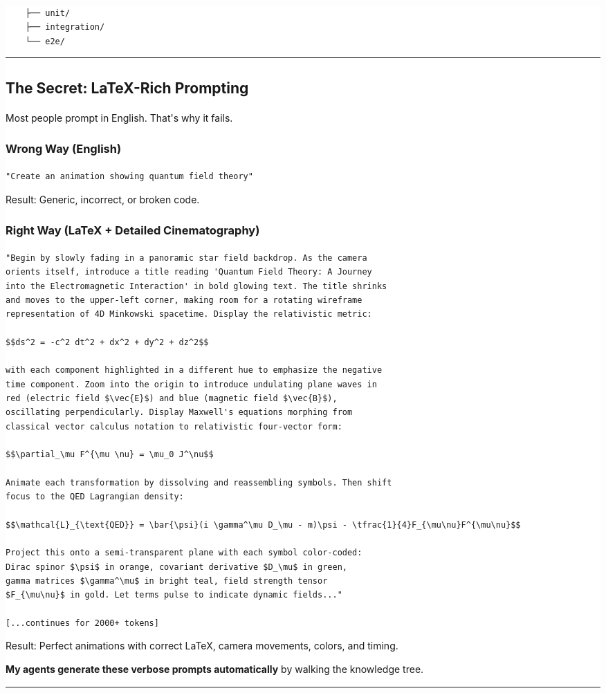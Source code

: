 ```
    ├── unit/
    ├── integration/
    └── e2e/
```

---

## The Secret: LaTeX-Rich Prompting

Most people prompt in English. That's why it fails.

### Wrong Way (English)
```
"Create an animation showing quantum field theory"
```
Result: Generic, incorrect, or broken code.

### Right Way (LaTeX + Detailed Cinematography)
```
"Begin by slowly fading in a panoramic star field backdrop. As the camera
orients itself, introduce a title reading 'Quantum Field Theory: A Journey
into the Electromagnetic Interaction' in bold glowing text. The title shrinks
and moves to the upper-left corner, making room for a rotating wireframe
representation of 4D Minkowski spacetime. Display the relativistic metric:

$$ds^2 = -c^2 dt^2 + dx^2 + dy^2 + dz^2$$

with each component highlighted in a different hue to emphasize the negative
time component. Zoom into the origin to introduce undulating plane waves in
red (electric field $\vec{E}$) and blue (magnetic field $\vec{B}$),
oscillating perpendicularly. Display Maxwell's equations morphing from
classical vector calculus notation to relativistic four-vector form:

$$\partial_\mu F^{\mu \nu} = \mu_0 J^\nu$$

Animate each transformation by dissolving and reassembling symbols. Then shift
focus to the QED Lagrangian density:

$$\mathcal{L}_{\text{QED}} = \bar{\psi}(i \gamma^\mu D_\mu - m)\psi - \tfrac{1}{4}F_{\mu\nu}F^{\mu\nu}$$

Project this onto a semi-transparent plane with each symbol color-coded:
Dirac spinor $\psi$ in orange, covariant derivative $D_\mu$ in green,
gamma matrices $\gamma^\mu$ in bright teal, field strength tensor
$F_{\mu\nu}$ in gold. Let terms pulse to indicate dynamic fields..."

[...continues for 2000+ tokens]
```

Result: Perfect animations with correct LaTeX, camera movements, colors, and timing.

**My agents generate these verbose prompts automatically** by walking the knowledge tree.

---